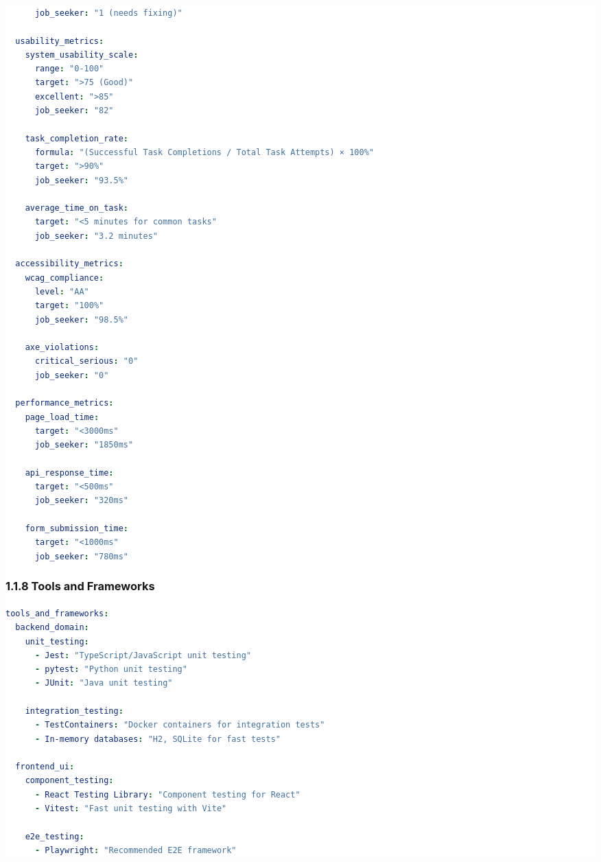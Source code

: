 ```yaml
      job_seeker: "1 (needs fixing)"

  usability_metrics:
    system_usability_scale:
      range: "0-100"
      target: ">75 (Good)"
      excellent: ">85"
      job_seeker: "82"

    task_completion_rate:
      formula: "(Successful Task Completions / Total Task Attempts) × 100%"
      target: ">90%"
      job_seeker: "93.5%"

    average_time_on_task:
      target: "<5 minutes for common tasks"
      job_seeker: "3.2 minutes"

  accessibility_metrics:
    wcag_compliance:
      level: "AA"
      target: "100%"
      job_seeker: "98.5%"

    axe_violations:
      critical_serious: "0"
      job_seeker: "0"

  performance_metrics:
    page_load_time:
      target: "<3000ms"
      job_seeker: "1850ms"

    api_response_time:
      target: "<500ms"
      job_seeker: "320ms"

    form_submission_time:
      target: "<1000ms"
      job_seeker: "780ms"
```

### 1.1.8 Tools and Frameworks

```yaml
tools_and_frameworks:
  backend_domain:
    unit_testing:
      - Jest: "TypeScript/JavaScript unit testing"
      - pytest: "Python unit testing"
      - JUnit: "Java unit testing"

    integration_testing:
      - TestContainers: "Docker containers for integration tests"
      - In-memory databases: "H2, SQLite for fast tests"

  frontend_ui:
    component_testing:
      - React Testing Library: "Component testing for React"
      - Vitest: "Fast unit testing with Vite"

    e2e_testing:
      - Playwright: "Recommended E2E framework"
```
